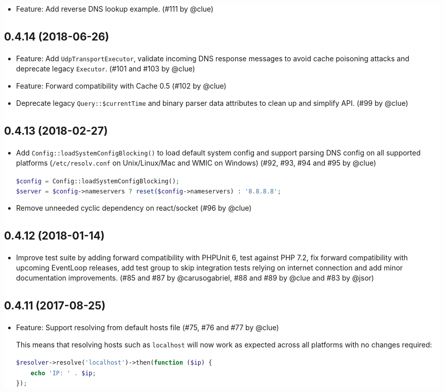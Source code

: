 *   Feature: Add reverse DNS lookup example.
    (#111 by @clue)

## 0.4.14 (2018-06-26)

*   Feature: Add `UdpTransportExecutor`, validate incoming DNS response messages
    to avoid cache poisoning attacks and deprecate legacy `Executor`.
    (#101 and #103 by @clue)

*   Feature: Forward compatibility with Cache 0.5
    (#102 by @clue)

*   Deprecate legacy `Query::$currentTime` and binary parser data attributes to clean up and simplify API.
    (#99 by @clue)

## 0.4.13 (2018-02-27)

*   Add `Config::loadSystemConfigBlocking()` to load default system config
    and support parsing DNS config on all supported platforms
    (`/etc/resolv.conf` on Unix/Linux/Mac and WMIC on Windows)
    (#92, #93, #94 and #95 by @clue)

    ```php
    $config = Config::loadSystemConfigBlocking();
    $server = $config->nameservers ? reset($config->nameservers) : '8.8.8.8';
    ```

*   Remove unneeded cyclic dependency on react/socket
    (#96 by @clue)

## 0.4.12 (2018-01-14)

*   Improve test suite by adding forward compatibility with PHPUnit 6,
    test against PHP 7.2, fix forward compatibility with upcoming EventLoop releases,
    add test group to skip integration tests relying on internet connection
    and add minor documentation improvements.
    (#85 and #87 by @carusogabriel, #88 and #89 by @clue and #83 by @jsor)

## 0.4.11 (2017-08-25)

*   Feature: Support resolving from default hosts file
    (#75, #76 and #77 by @clue)

    This means that resolving hosts such as `localhost` will now work as
    expected across all platforms with no changes required:

    ```php
    $resolver->resolve('localhost')->then(function ($ip) {
        echo 'IP: ' . $ip;
    });
    ```
